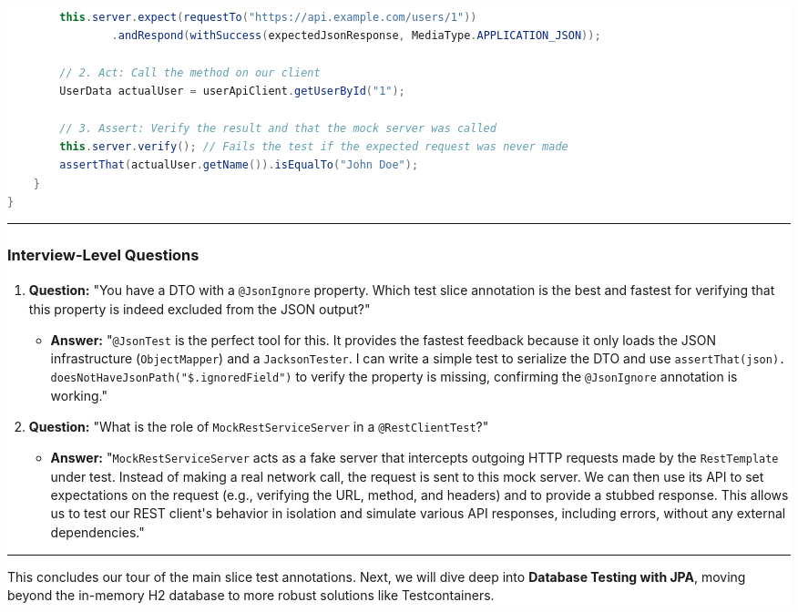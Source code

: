 ```java
        this.server.expect(requestTo("https://api.example.com/users/1"))
                .andRespond(withSuccess(expectedJsonResponse, MediaType.APPLICATION_JSON));

        // 2. Act: Call the method on our client
        UserData actualUser = userApiClient.getUserById("1");

        // 3. Assert: Verify the result and that the mock server was called
        this.server.verify(); // Fails the test if the expected request was never made
        assertThat(actualUser.getName()).isEqualTo("John Doe");
    }
}
```
---

### **Interview-Level Questions**

1.  **Question:** "You have a DTO with a `@JsonIgnore` property. Which test slice annotation is the best and fastest for verifying that this property is indeed excluded from the JSON output?"
    *   **Answer:** "`@JsonTest` is the perfect tool for this. It provides the fastest feedback because it only loads the JSON infrastructure (`ObjectMapper`) and a `JacksonTester`. I can write a simple test to serialize the DTO and use `assertThat(json).doesNotHaveJsonPath("$.ignoredField")` to verify the property is missing, confirming the `@JsonIgnore` annotation is working."

2.  **Question:** "What is the role of `MockRestServiceServer` in a `@RestClientTest`?"
    *   **Answer:** "`MockRestServiceServer` acts as a fake server that intercepts outgoing HTTP requests made by the `RestTemplate` under test. Instead of making a real network call, the request is sent to this mock server. We can then use its API to set expectations on the request (e.g., verifying the URL, method, and headers) and to provide a stubbed response. This allows us to test our REST client's behavior in isolation and simulate various API responses, including errors, without any external dependencies."

***

This concludes our tour of the main slice test annotations. Next, we will dive deep into **Database Testing with JPA**, moving beyond the in-memory H2 database to more robust solutions like Testcontainers.